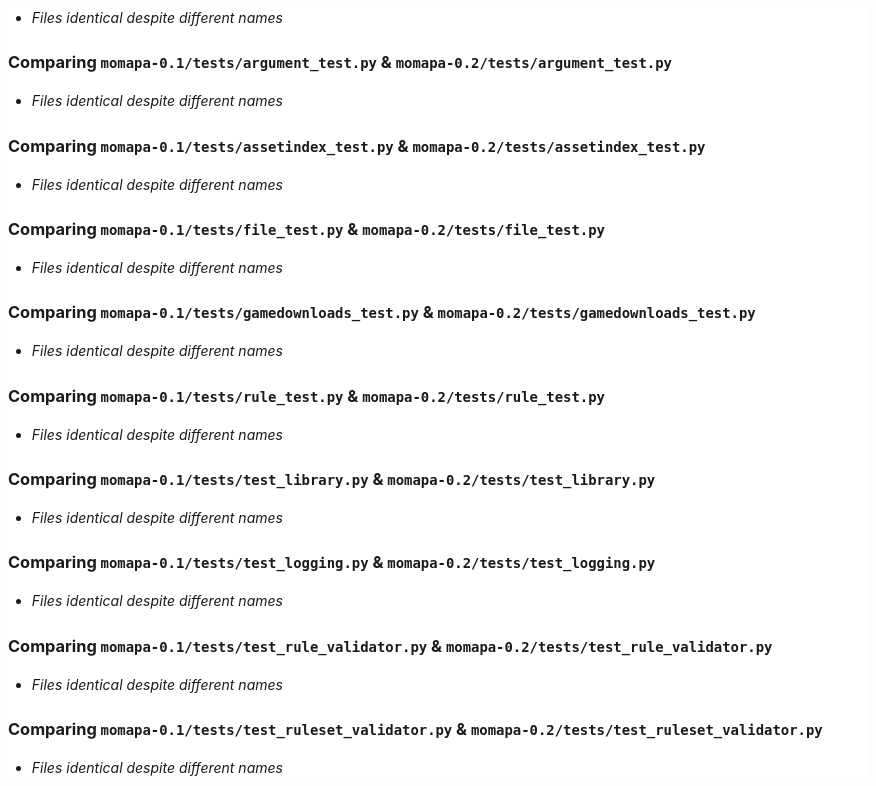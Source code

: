  * *Files identical despite different names*

### Comparing `momapa-0.1/tests/argument_test.py` & `momapa-0.2/tests/argument_test.py`

 * *Files identical despite different names*

### Comparing `momapa-0.1/tests/assetindex_test.py` & `momapa-0.2/tests/assetindex_test.py`

 * *Files identical despite different names*

### Comparing `momapa-0.1/tests/file_test.py` & `momapa-0.2/tests/file_test.py`

 * *Files identical despite different names*

### Comparing `momapa-0.1/tests/gamedownloads_test.py` & `momapa-0.2/tests/gamedownloads_test.py`

 * *Files identical despite different names*

### Comparing `momapa-0.1/tests/rule_test.py` & `momapa-0.2/tests/rule_test.py`

 * *Files identical despite different names*

### Comparing `momapa-0.1/tests/test_library.py` & `momapa-0.2/tests/test_library.py`

 * *Files identical despite different names*

### Comparing `momapa-0.1/tests/test_logging.py` & `momapa-0.2/tests/test_logging.py`

 * *Files identical despite different names*

### Comparing `momapa-0.1/tests/test_rule_validator.py` & `momapa-0.2/tests/test_rule_validator.py`

 * *Files identical despite different names*

### Comparing `momapa-0.1/tests/test_ruleset_validator.py` & `momapa-0.2/tests/test_ruleset_validator.py`

 * *Files identical despite different names*

